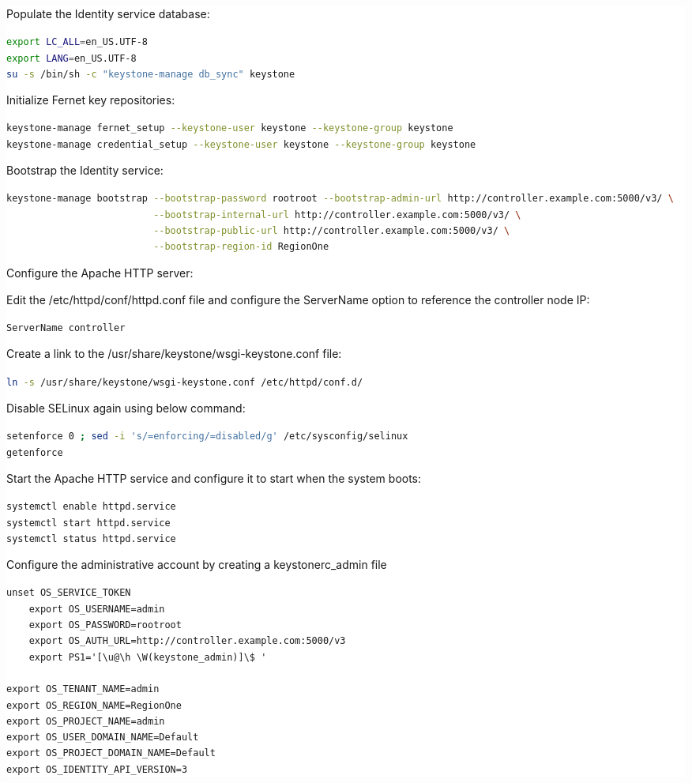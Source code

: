 Populate the Identity service database:

```bash
export LC_ALL=en_US.UTF-8
export LANG=en_US.UTF-8
su -s /bin/sh -c "keystone-manage db_sync" keystone
```

Initialize Fernet key repositories:

```bash
keystone-manage fernet_setup --keystone-user keystone --keystone-group keystone
keystone-manage credential_setup --keystone-user keystone --keystone-group keystone
```

Bootstrap the Identity service:

```bash
keystone-manage bootstrap --bootstrap-password rootroot --bootstrap-admin-url http://controller.example.com:5000/v3/ \
                          --bootstrap-internal-url http://controller.example.com:5000/v3/ \
                          --bootstrap-public-url http://controller.example.com:5000/v3/ \
                          --bootstrap-region-id RegionOne
```

Configure the Apache HTTP server:

Edit the /etc/httpd/conf/httpd.conf file and configure the ServerName option to reference the controller node IP:

```
ServerName controller
```

Create a link to the /usr/share/keystone/wsgi-keystone.conf file:

```bash
ln -s /usr/share/keystone/wsgi-keystone.conf /etc/httpd/conf.d/
```

Disable SELinux again using below command:

```bash
setenforce 0 ; sed -i 's/=enforcing/=disabled/g' /etc/sysconfig/selinux
getenforce
```

Start the Apache HTTP service and configure it to start when the system boots:

```bash
systemctl enable httpd.service
systemctl start httpd.service
systemctl status httpd.service
```

Configure the administrative account by creating a keystonerc_admin file

```
unset OS_SERVICE_TOKEN
    export OS_USERNAME=admin
    export OS_PASSWORD=rootroot
    export OS_AUTH_URL=http://controller.example.com:5000/v3
    export PS1='[\u@\h \W(keystone_admin)]\$ '

export OS_TENANT_NAME=admin
export OS_REGION_NAME=RegionOne
export OS_PROJECT_NAME=admin
export OS_USER_DOMAIN_NAME=Default
export OS_PROJECT_DOMAIN_NAME=Default
export OS_IDENTITY_API_VERSION=3
```

